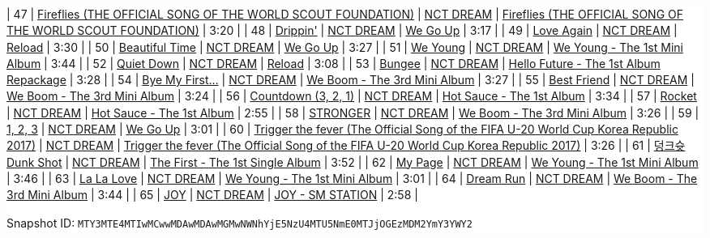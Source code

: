 | 47 | [Fireflies \(THE OFFICIAL SONG OF THE WORLD SCOUT FOUNDATION\)](https://open.spotify.com/track/1F9FQp9dnnQWTkaK6Nzm1W) | [NCT DREAM](https://open.spotify.com/artist/1gBUSTR3TyDdTVFIaQnc02) | [Fireflies \(THE OFFICIAL SONG OF THE WORLD SCOUT FOUNDATION\)](https://open.spotify.com/album/6MYKofPnqIdjfznGSopzCi) | 3:20 |
| 48 | [Drippin'](https://open.spotify.com/track/5ZbwJYmRtJe5Uy9nFkki8W) | [NCT DREAM](https://open.spotify.com/artist/1gBUSTR3TyDdTVFIaQnc02) | [We Go Up](https://open.spotify.com/album/0pIWpPef8UFx8iQ5KSZsYj) | 3:17 |
| 49 | [Love Again](https://open.spotify.com/track/2eqehaP6hg04FQ82CLErFd) | [NCT DREAM](https://open.spotify.com/artist/1gBUSTR3TyDdTVFIaQnc02) | [Reload](https://open.spotify.com/album/1V5ilz8ghPl1PZJA1hbw3r) | 3:30 |
| 50 | [Beautiful Time](https://open.spotify.com/track/12YCzgLIK66nMNz4IpPTuL) | [NCT DREAM](https://open.spotify.com/artist/1gBUSTR3TyDdTVFIaQnc02) | [We Go Up](https://open.spotify.com/album/0pIWpPef8UFx8iQ5KSZsYj) | 3:27 |
| 51 | [We Young](https://open.spotify.com/track/2nChvM2Tyv1ib8AvfCJcOe) | [NCT DREAM](https://open.spotify.com/artist/1gBUSTR3TyDdTVFIaQnc02) | [We Young \- The 1st Mini Album](https://open.spotify.com/album/2cEYyauffphZuDONGi6z9b) | 3:44 |
| 52 | [Quiet Down](https://open.spotify.com/track/3l8JuoE2LHb7hiFo7lKrkh) | [NCT DREAM](https://open.spotify.com/artist/1gBUSTR3TyDdTVFIaQnc02) | [Reload](https://open.spotify.com/album/1V5ilz8ghPl1PZJA1hbw3r) | 3:08 |
| 53 | [Bungee](https://open.spotify.com/track/2dRiyL82K8xPV3gLBDJZMx) | [NCT DREAM](https://open.spotify.com/artist/1gBUSTR3TyDdTVFIaQnc02) | [Hello Future \- The 1st Album Repackage](https://open.spotify.com/album/1fRqXYwoLDxG3EwP70qnjM) | 3:28 |
| 54 | [Bye My First…](https://open.spotify.com/track/0qhTNlYrAJBXpHHzay7qvM) | [NCT DREAM](https://open.spotify.com/artist/1gBUSTR3TyDdTVFIaQnc02) | [We Boom \- The 3rd Mini Album](https://open.spotify.com/album/31ln9LpD1WyhFlOvDp9YJc) | 3:27 |
| 55 | [Best Friend](https://open.spotify.com/track/6YMy6nuK53ZSKOLlt2ytiY) | [NCT DREAM](https://open.spotify.com/artist/1gBUSTR3TyDdTVFIaQnc02) | [We Boom \- The 3rd Mini Album](https://open.spotify.com/album/31ln9LpD1WyhFlOvDp9YJc) | 3:24 |
| 56 | [Countdown \(3, 2, 1\)](https://open.spotify.com/track/5ngy93w3QaZl3mN9YinIux) | [NCT DREAM](https://open.spotify.com/artist/1gBUSTR3TyDdTVFIaQnc02) | [Hot Sauce \- The 1st Album](https://open.spotify.com/album/1miTgxRTUje9Jqml1aOSUi) | 3:34 |
| 57 | [Rocket](https://open.spotify.com/track/2hr3geQBSViX9Oi2OsnY3c) | [NCT DREAM](https://open.spotify.com/artist/1gBUSTR3TyDdTVFIaQnc02) | [Hot Sauce \- The 1st Album](https://open.spotify.com/album/1miTgxRTUje9Jqml1aOSUi) | 2:55 |
| 58 | [STRONGER](https://open.spotify.com/track/6pHjX4thmIYqqmODsW1kIy) | [NCT DREAM](https://open.spotify.com/artist/1gBUSTR3TyDdTVFIaQnc02) | [We Boom \- The 3rd Mini Album](https://open.spotify.com/album/31ln9LpD1WyhFlOvDp9YJc) | 3:26 |
| 59 | [1, 2, 3](https://open.spotify.com/track/4LxKdotqcHAb0S7skugKIz) | [NCT DREAM](https://open.spotify.com/artist/1gBUSTR3TyDdTVFIaQnc02) | [We Go Up](https://open.spotify.com/album/0pIWpPef8UFx8iQ5KSZsYj) | 3:01 |
| 60 | [Trigger the fever \(The Official Song of the FIFA U\-20 World Cup Korea Republic 2017\)](https://open.spotify.com/track/6YEzJ1abhCakyaTq826f1j) | [NCT DREAM](https://open.spotify.com/artist/1gBUSTR3TyDdTVFIaQnc02) | [Trigger the fever \(The Official Song of the FIFA U\-20 World Cup Korea Republic 2017\)](https://open.spotify.com/album/29KXevMY8U3atSgi1qUH2f) | 3:26 |
| 61 | [덩크슛 Dunk Shot](https://open.spotify.com/track/2sOz5KStj3M1L1ErNo6MCC) | [NCT DREAM](https://open.spotify.com/artist/1gBUSTR3TyDdTVFIaQnc02) | [The First \- The 1st Single Album](https://open.spotify.com/album/4wmCJoHoVwHdSBnLq5d4Sm) | 3:52 |
| 62 | [My Page](https://open.spotify.com/track/63oREMsb7uCqgVztE72Pyv) | [NCT DREAM](https://open.spotify.com/artist/1gBUSTR3TyDdTVFIaQnc02) | [We Young \- The 1st Mini Album](https://open.spotify.com/album/2cEYyauffphZuDONGi6z9b) | 3:46 |
| 63 | [La La Love](https://open.spotify.com/track/2x9A6XKR8u72GysiSQm7Dw) | [NCT DREAM](https://open.spotify.com/artist/1gBUSTR3TyDdTVFIaQnc02) | [We Young \- The 1st Mini Album](https://open.spotify.com/album/2cEYyauffphZuDONGi6z9b) | 3:01 |
| 64 | [Dream Run](https://open.spotify.com/track/6ByGZGm5Y5VwrQheIUlw1N) | [NCT DREAM](https://open.spotify.com/artist/1gBUSTR3TyDdTVFIaQnc02) | [We Boom \- The 3rd Mini Album](https://open.spotify.com/album/31ln9LpD1WyhFlOvDp9YJc) | 3:44 |
| 65 | [JOY](https://open.spotify.com/track/3I4pgDhMKp6Sww3lTxyg8X) | [NCT DREAM](https://open.spotify.com/artist/1gBUSTR3TyDdTVFIaQnc02) | [JOY \- SM STATION](https://open.spotify.com/album/5UkUr57L6X1gopnzG1dyBa) | 2:58 |

Snapshot ID: `MTY3MTE4MTIwMCwwMDAwMDAwMGMwNWNhYjE5NzU4MTU5NmE0MTJjOGEzMDM2YmY3YWY2`
